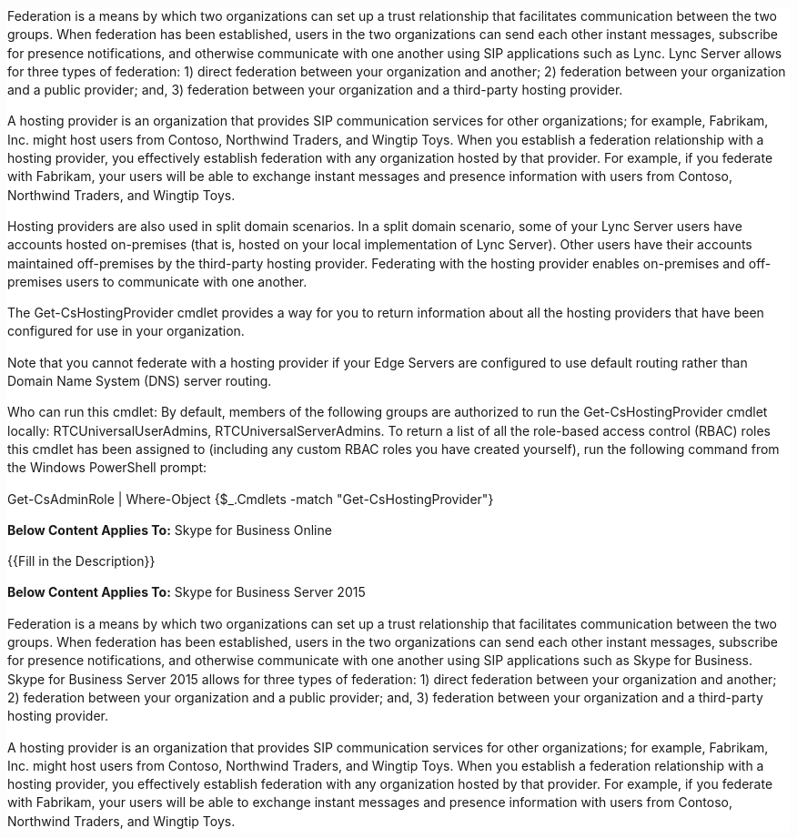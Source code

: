 Federation is a means by which two organizations can set up a trust relationship that facilitates communication between the two groups.
When federation has been established, users in the two organizations can send each other instant messages, subscribe for presence notifications, and otherwise communicate with one another using SIP applications such as Lync.
Lync Server allows for three types of federation: 1) direct federation between your organization and another; 2) federation between your organization and a public provider; and, 3) federation between your organization and a third-party hosting provider.

A hosting provider is an organization that provides SIP communication services for other organizations; for example, Fabrikam, Inc.
might host users from Contoso, Northwind Traders, and Wingtip Toys.
When you establish a federation relationship with a hosting provider, you effectively establish federation with any organization hosted by that provider.
For example, if you federate with Fabrikam, your users will be able to exchange instant messages and presence information with users from Contoso, Northwind Traders, and Wingtip Toys.

Hosting providers are also used in split domain scenarios.
In a split domain scenario, some of your Lync Server users have accounts hosted on-premises (that is, hosted on your local implementation of Lync Server).
Other users have their accounts maintained off-premises by the third-party hosting provider.
Federating with the hosting provider enables on-premises and off-premises users to communicate with one another.

The Get-CsHostingProvider cmdlet provides a way for you to return information about all the hosting providers that have been configured for use in your organization.

Note that you cannot federate with a hosting provider if your Edge Servers are configured to use default routing rather than Domain Name System (DNS) server routing.

Who can run this cmdlet: By default, members of the following groups are authorized to run the Get-CsHostingProvider cmdlet locally: RTCUniversalUserAdmins, RTCUniversalServerAdmins.
To return a list of all the role-based access control (RBAC) roles this cmdlet has been assigned to (including any custom RBAC roles you have created yourself), run the following command from the Windows PowerShell prompt:

Get-CsAdminRole | Where-Object {$_.Cmdlets -match "Get-CsHostingProvider"}

**Below Content Applies To:** Skype for Business Online

{{Fill in the Description}}

**Below Content Applies To:** Skype for Business Server 2015

Federation is a means by which two organizations can set up a trust relationship that facilitates communication between the two groups.
When federation has been established, users in the two organizations can send each other instant messages, subscribe for presence notifications, and otherwise communicate with one another using SIP applications such as Skype for Business.
Skype for Business Server 2015 allows for three types of federation: 1) direct federation between your organization and another; 2) federation between your organization and a public provider; and, 3) federation between your organization and a third-party hosting provider.

A hosting provider is an organization that provides SIP communication services for other organizations; for example, Fabrikam, Inc.
might host users from Contoso, Northwind Traders, and Wingtip Toys.
When you establish a federation relationship with a hosting provider, you effectively establish federation with any organization hosted by that provider.
For example, if you federate with Fabrikam, your users will be able to exchange instant messages and presence information with users from Contoso, Northwind Traders, and Wingtip Toys.

